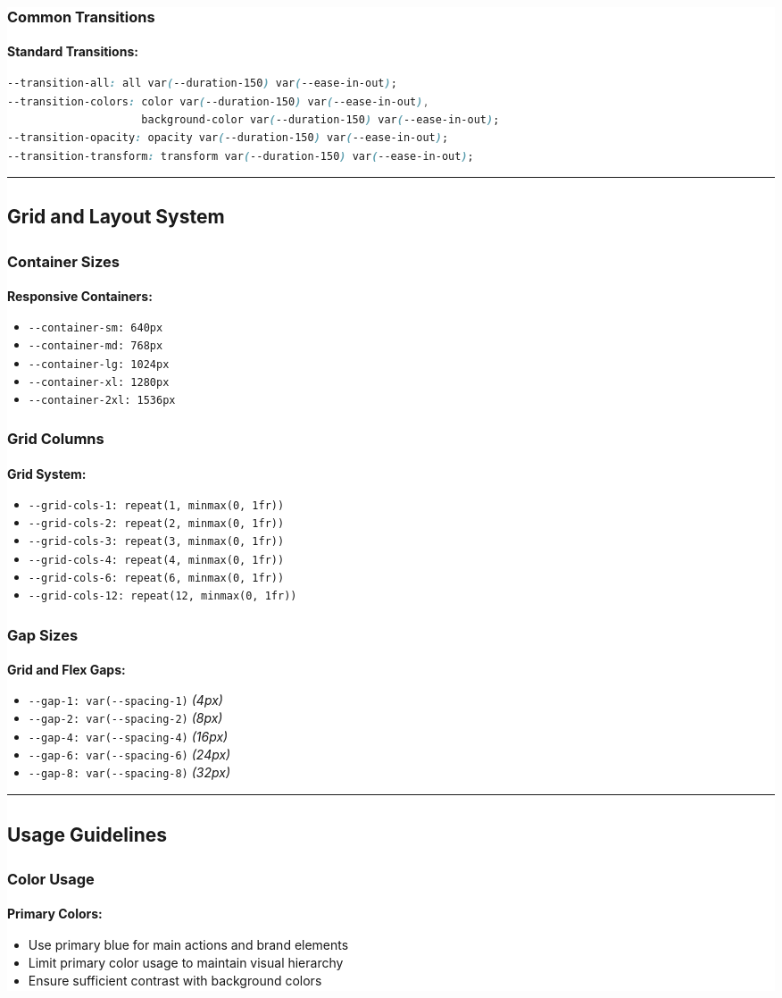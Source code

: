 ### Common Transitions

**Standard Transitions:**
```css
--transition-all: all var(--duration-150) var(--ease-in-out);
--transition-colors: color var(--duration-150) var(--ease-in-out), 
                     background-color var(--duration-150) var(--ease-in-out);
--transition-opacity: opacity var(--duration-150) var(--ease-in-out);
--transition-transform: transform var(--duration-150) var(--ease-in-out);
```

---

## Grid and Layout System

### Container Sizes

**Responsive Containers:**
- `--container-sm: 640px`
- `--container-md: 768px`
- `--container-lg: 1024px`
- `--container-xl: 1280px`
- `--container-2xl: 1536px`

### Grid Columns

**Grid System:**
- `--grid-cols-1: repeat(1, minmax(0, 1fr))`
- `--grid-cols-2: repeat(2, minmax(0, 1fr))`
- `--grid-cols-3: repeat(3, minmax(0, 1fr))`
- `--grid-cols-4: repeat(4, minmax(0, 1fr))`
- `--grid-cols-6: repeat(6, minmax(0, 1fr))`
- `--grid-cols-12: repeat(12, minmax(0, 1fr))`

### Gap Sizes

**Grid and Flex Gaps:**
- `--gap-1: var(--spacing-1)` *(4px)*
- `--gap-2: var(--spacing-2)` *(8px)*
- `--gap-4: var(--spacing-4)` *(16px)*
- `--gap-6: var(--spacing-6)` *(24px)*
- `--gap-8: var(--spacing-8)` *(32px)*

---

## Usage Guidelines

### Color Usage

**Primary Colors:**
- Use primary blue for main actions and brand elements
- Limit primary color usage to maintain visual hierarchy
- Ensure sufficient contrast with background colors
